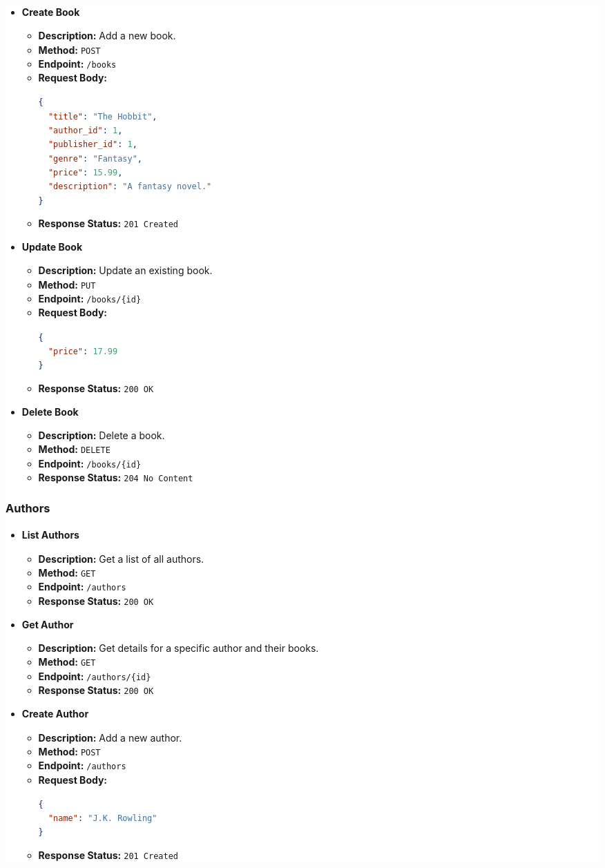 - **Create Book**
  - **Description:** Add a new book.
  - **Method:** `POST`
  - **Endpoint:** `/books`
  - **Request Body:**
    ```json
    {
      "title": "The Hobbit",
      "author_id": 1,
      "publisher_id": 1,
      "genre": "Fantasy",
      "price": 15.99,
      "description": "A fantasy novel."
    }
    ```
  - **Response Status:** `201 Created`

- **Update Book**
  - **Description:** Update an existing book.
  - **Method:** `PUT`
  - **Endpoint:** `/books/{id}`
  - **Request Body:**
    ```json
    {
      "price": 17.99
    }
    ```
  - **Response Status:** `200 OK`

- **Delete Book**
  - **Description:** Delete a book.
  - **Method:** `DELETE`
  - **Endpoint:** `/books/{id}`
  - **Response Status:** `204 No Content`

### Authors

- **List Authors**
  - **Description:** Get a list of all authors.
  - **Method:** `GET`
  - **Endpoint:** `/authors`
  - **Response Status:** `200 OK`

- **Get Author**
  - **Description:** Get details for a specific author and their books.
  - **Method:** `GET`
  - **Endpoint:** `/authors/{id}`
  - **Response Status:** `200 OK`

- **Create Author**
  - **Description:** Add a new author.
  - **Method:** `POST`
  - **Endpoint:** `/authors`
  - **Request Body:**
    ```json
    {
      "name": "J.K. Rowling"
    }
    ```
  - **Response Status:** `201 Created`
